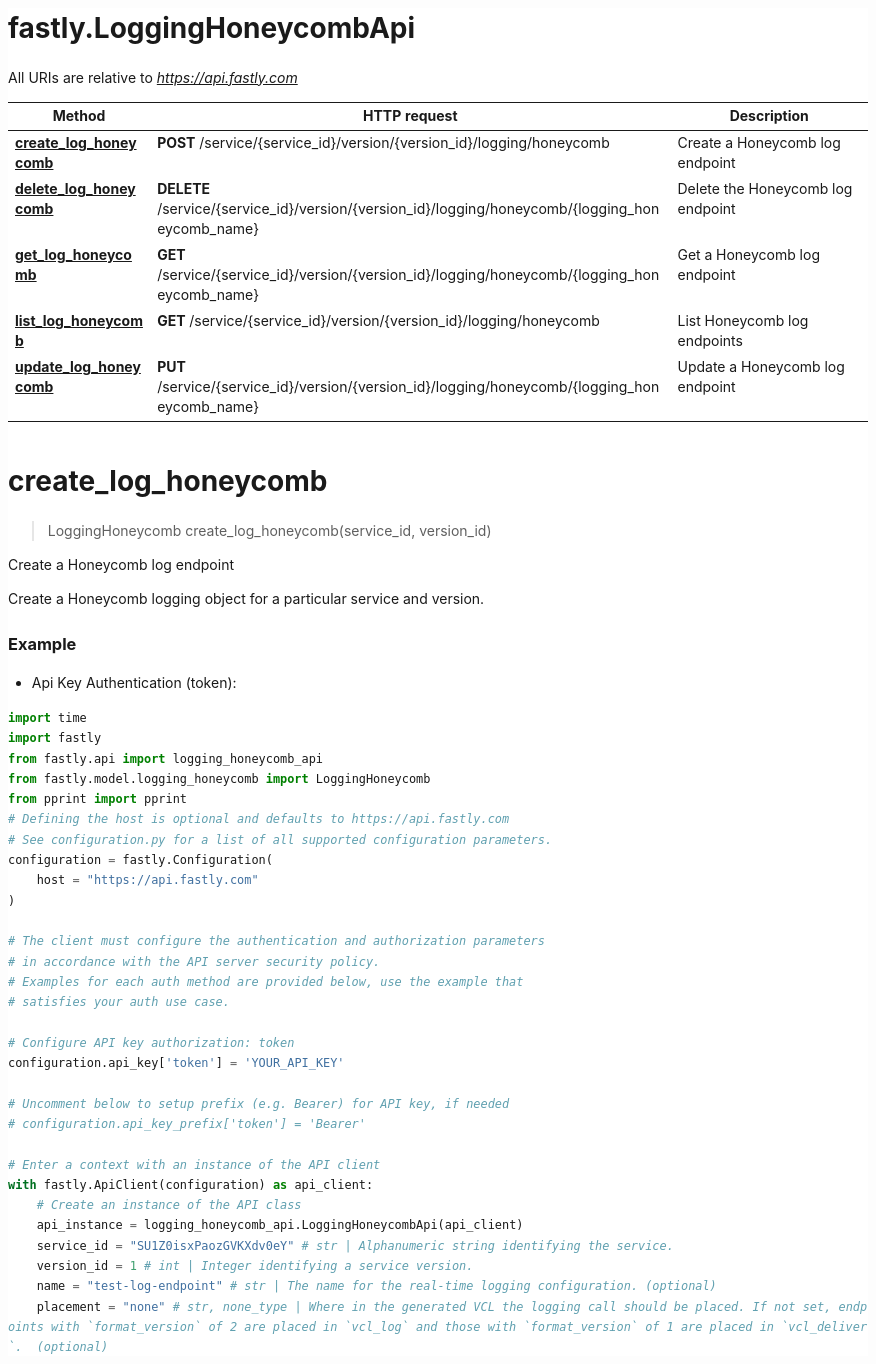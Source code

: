 # fastly.LoggingHoneycombApi

All URIs are relative to *https://api.fastly.com*

Method | HTTP request | Description
------------- | ------------- | -------------
[**create_log_honeycomb**](LoggingHoneycombApi.md#create_log_honeycomb) | **POST** /service/{service_id}/version/{version_id}/logging/honeycomb | Create a Honeycomb log endpoint
[**delete_log_honeycomb**](LoggingHoneycombApi.md#delete_log_honeycomb) | **DELETE** /service/{service_id}/version/{version_id}/logging/honeycomb/{logging_honeycomb_name} | Delete the Honeycomb log endpoint
[**get_log_honeycomb**](LoggingHoneycombApi.md#get_log_honeycomb) | **GET** /service/{service_id}/version/{version_id}/logging/honeycomb/{logging_honeycomb_name} | Get a Honeycomb log endpoint
[**list_log_honeycomb**](LoggingHoneycombApi.md#list_log_honeycomb) | **GET** /service/{service_id}/version/{version_id}/logging/honeycomb | List Honeycomb log endpoints
[**update_log_honeycomb**](LoggingHoneycombApi.md#update_log_honeycomb) | **PUT** /service/{service_id}/version/{version_id}/logging/honeycomb/{logging_honeycomb_name} | Update a Honeycomb log endpoint


# **create_log_honeycomb**
> LoggingHoneycomb create_log_honeycomb(service_id, version_id)

Create a Honeycomb log endpoint

Create a Honeycomb logging object for a particular service and version.

### Example

* Api Key Authentication (token):

```python
import time
import fastly
from fastly.api import logging_honeycomb_api
from fastly.model.logging_honeycomb import LoggingHoneycomb
from pprint import pprint
# Defining the host is optional and defaults to https://api.fastly.com
# See configuration.py for a list of all supported configuration parameters.
configuration = fastly.Configuration(
    host = "https://api.fastly.com"
)

# The client must configure the authentication and authorization parameters
# in accordance with the API server security policy.
# Examples for each auth method are provided below, use the example that
# satisfies your auth use case.

# Configure API key authorization: token
configuration.api_key['token'] = 'YOUR_API_KEY'

# Uncomment below to setup prefix (e.g. Bearer) for API key, if needed
# configuration.api_key_prefix['token'] = 'Bearer'

# Enter a context with an instance of the API client
with fastly.ApiClient(configuration) as api_client:
    # Create an instance of the API class
    api_instance = logging_honeycomb_api.LoggingHoneycombApi(api_client)
    service_id = "SU1Z0isxPaozGVKXdv0eY" # str | Alphanumeric string identifying the service.
    version_id = 1 # int | Integer identifying a service version.
    name = "test-log-endpoint" # str | The name for the real-time logging configuration. (optional)
    placement = "none" # str, none_type | Where in the generated VCL the logging call should be placed. If not set, endpoints with `format_version` of 2 are placed in `vcl_log` and those with `format_version` of 1 are placed in `vcl_deliver`.  (optional)
```